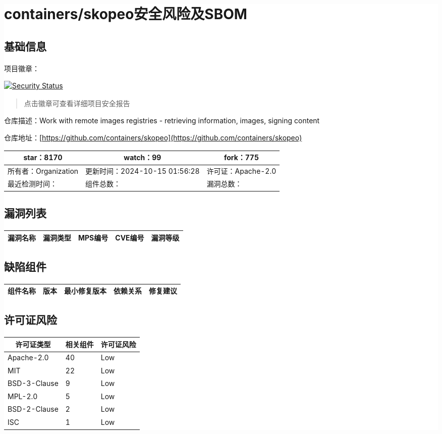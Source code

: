 # containers/skopeo安全风险及SBOM

## 基础信息

项目徽章：

[![Security Status](https://www.murphysec.com/platform3/v31/badge/1846619907581550592.svg)](https://www.murphysec.com/console/report/1779938190801625088/1846619907581550592)

> 点击徽章可查看详细项目安全报告

仓库描述：Work with remote images registries - retrieving information, images, signing content

仓库地址：[https://github.com/containers/skopeo](https://github.com/containers/skopeo)

| star：8170 | watch：99 | fork：775 |
| ----------- | -------------- | ------------ |
| 所有者：Organization | 更新时间：2024-10-15 01:56:28 | 许可证：Apache-2.0 |
| 最近检测时间： | 组件总数： | 漏洞总数： |




## 漏洞列表

| 漏洞名称 | 漏洞类型 | MPS编号 | CVE编号 | 漏洞等级 |
| ------- | ------ | ------- | ------ | ----- |





## 缺陷组件

| 组件名称 | 版本 | 最小修复版本 | 依赖关系 | 修复建议 |
| -------- | ---- | ------------ | -------- | -------- |





## 许可证风险

| 许可证类型 | 相关组件 | 许可证风险 |
| ---------- | -------- | ---------- |
|Apache-2.0|40|Low|
|MIT|22|Low|
|BSD-3-Clause|9|Low|
|MPL-2.0|5|Low|
|BSD-2-Clause|2|Low|
|ISC|1|Low|
